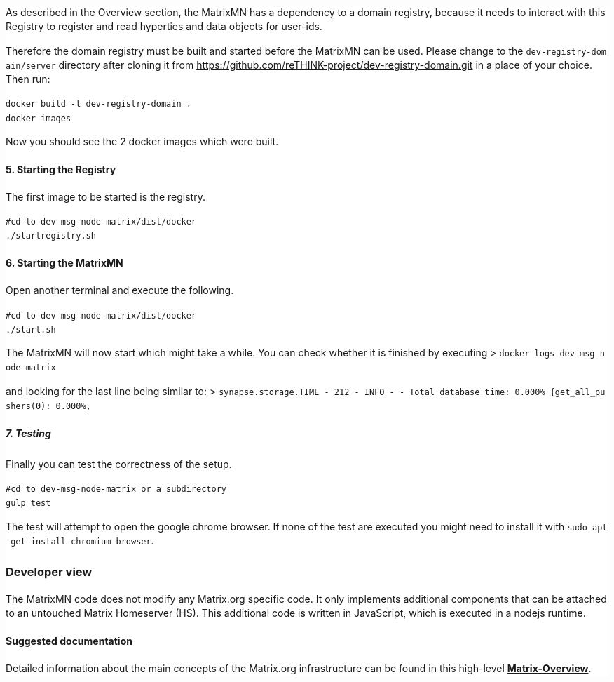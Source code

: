 As described in the Overview section, the MatrixMN has a dependency to a
domain registry, because it needs to interact with this Registry to
register and read hyperties and data objects for user-ids.

Therefore the domain registry must be built and started before the
MatrixMN can be used. Please change to the `dev-registry-domain/server`
directory after cloning it from
https://github.com/reTHINK-project/dev-registry-domain.git in a place of
your choice. Then run:

    docker build -t dev-registry-domain .
    docker images

Now you should see the 2 docker images which were built.

#### 5. Starting the Registry

The first image to be started is the registry.

    #cd to dev-msg-node-matrix/dist/docker
    ./startregistry.sh

#### 6. Starting the MatrixMN

Open another terminal and execute the following.

    #cd to dev-msg-node-matrix/dist/docker
    ./start.sh

The MatrixMN will now start which might take a while. You can check
whether it is finished by executing &gt;
`docker logs dev-msg-node-matrix`

and looking for the last line being similar to: &gt;
`synapse.storage.TIME - 212 - INFO - - Total database time: 0.000% {get_all_pushers(0): 0.000%,`

##### 7. Testing

Finally you can test the correctness of the setup.

    #cd to dev-msg-node-matrix or a subdirectory
    gulp test

The test will attempt to open the google chrome browser. If none of the
test are executed you might need to install it with
`sudo apt-get install chromium-browser`.

### Developer view

The MatrixMN code does not modify any Matrix.org specific code. It only
implements additional components that can be attached to an untouched
Matrix Homeserver (HS). This additional code is written in JavaScript,
which is executed in a nodejs runtime.

#### Suggested documentation

Detailed information about the main concepts of the Matrix.org
infrastructure can be found in this high-level
**[Matrix-Overview](./Matrix-Overview.md)**.
